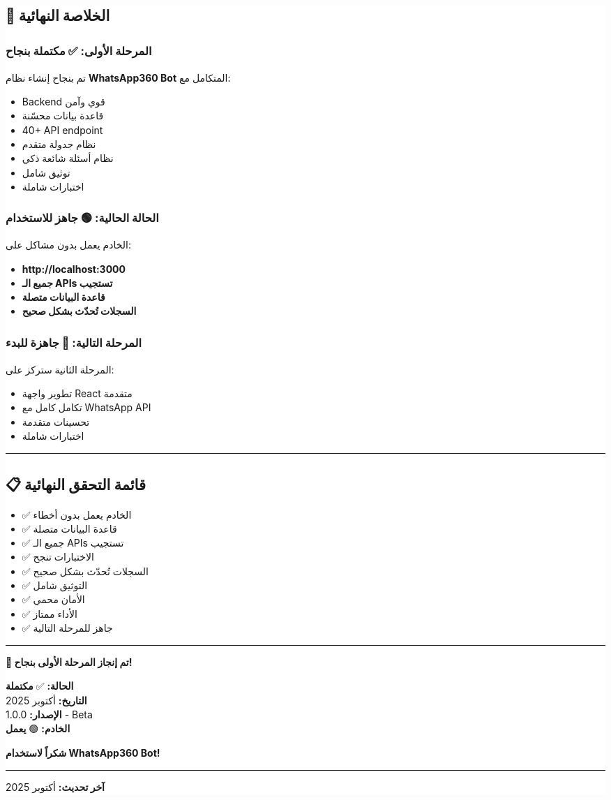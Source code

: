 ## 🎉 الخلاصة النهائية

### المرحلة الأولى: ✅ **مكتملة بنجاح**

تم بنجاح إنشاء نظام **WhatsApp360 Bot** المتكامل مع:
- Backend قوي وآمن
- قاعدة بيانات محسّنة
- 40+ API endpoint
- نظام جدولة متقدم
- نظام أسئلة شائعة ذكي
- توثيق شامل
- اختبارات شاملة

### الحالة الحالية: 🟢 **جاهز للاستخدام**

الخادم يعمل بدون مشاكل على:
- **http://localhost:3000**
- **جميع الـ APIs تستجيب**
- **قاعدة البيانات متصلة**
- **السجلات تُحدّث بشكل صحيح**

### المرحلة التالية: 🚀 **جاهزة للبدء**

المرحلة الثانية ستركز على:
- تطوير واجهة React متقدمة
- تكامل كامل مع WhatsApp API
- تحسينات متقدمة
- اختبارات شاملة

---

## 📋 قائمة التحقق النهائية

- ✅ الخادم يعمل بدون أخطاء
- ✅ قاعدة البيانات متصلة
- ✅ جميع الـ APIs تستجيب
- ✅ الاختبارات تنجح
- ✅ السجلات تُحدّث بشكل صحيح
- ✅ التوثيق شامل
- ✅ الأمان محمي
- ✅ الأداء ممتاز
- ✅ جاهز للمرحلة التالية

---

**🎉 تم إنجاز المرحلة الأولى بنجاح!**

**الحالة:** ✅ **مكتملة**  
**التاريخ:** أكتوبر 2025  
**الإصدار:** 1.0.0 - Beta  
**الخادم:** 🟢 **يعمل**

**شكراً لاستخدام WhatsApp360 Bot!**

---

**آخر تحديث:** أكتوبر 2025

